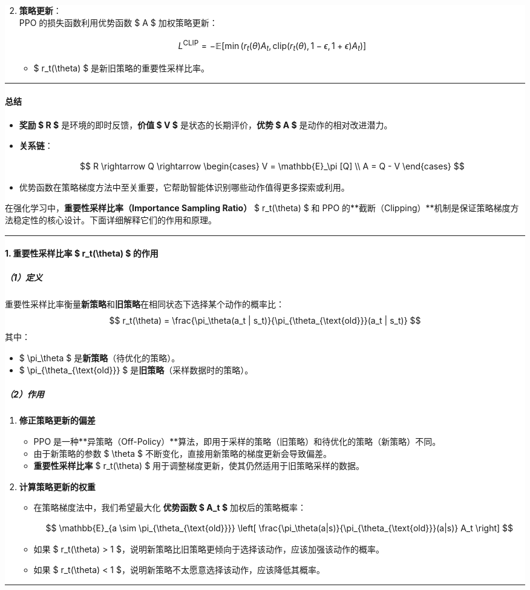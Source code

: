 2. **策略更新**：  
   PPO 的损失函数利用优势函数 $ A $ 加权策略更新：  
   
   $$
   L^{\text{CLIP}} = -\mathbb{E} \left[ \min \left( r_t(\theta) A_t, \text{clip}(r_t(\theta), 1-\epsilon, 1+\epsilon) A_t \right) \right]
   $$

   - $ r_t(\theta) $ 是新旧策略的重要性采样比率。

---

#### 总结
- **奖励 $ R $** 是环境的即时反馈，**价值 $ V $** 是状态的长期评价，**优势 $ A $** 是动作的相对改进潜力。  
- **关系链**：  
  
  $$
  R \rightarrow Q \rightarrow \begin{cases}
  V = \mathbb{E}_\pi [Q] \\
  A = Q - V
  \end{cases}
  $$

- 优势函数在策略梯度方法中至关重要，它帮助智能体识别哪些动作值得更多探索或利用。

在强化学习中，**重要性采样比率（Importance Sampling Ratio）** $ r_t(\theta) $ 和 PPO 的**截断（Clipping）**机制是保证策略梯度方法稳定性的核心设计。下面详细解释它们的作用和原理。

---

#### **1. 重要性采样比率 $ r_t(\theta) $ 的作用**
##### **（1）定义**
重要性采样比率衡量**新策略**和**旧策略**在相同状态下选择某个动作的概率比：
$$
r_t(\theta) = \frac{\pi_\theta(a_t | s_t)}{\pi_{\theta_{\text{old}}}(a_t | s_t)}
$$
其中：
- $ \pi_\theta $ 是**新策略**（待优化的策略）。
- $ \pi_{\theta_{\text{old}}} $ 是**旧策略**（采样数据时的策略）。

##### **（2）作用**
1. **修正策略更新的偏差**  
   - PPO 是一种**异策略（Off-Policy）**算法，即用于采样的策略（旧策略）和待优化的策略（新策略）不同。  
   - 由于新策略的参数 $ \theta $ 不断变化，直接用新策略的梯度更新会导致偏差。  
   - **重要性采样比率** $ r_t(\theta) $ 用于调整梯度更新，使其仍然适用于旧策略采样的数据。

2. **计算策略更新的权重**  
   - 在策略梯度法中，我们希望最大化 **优势函数 $ A_t $** 加权后的策略概率：
     
     $$
     \mathbb{E}_{a \sim \pi_{\theta_{\text{old}}}} \left[ \frac{\pi_\theta(a|s)}{\pi_{\theta_{\text{old}}}(a|s)} A_t \right]
     $$
     
   - 如果 $ r_t(\theta) > 1 $，说明新策略比旧策略更倾向于选择该动作，应该加强该动作的概率。  
   - 如果 $ r_t(\theta) < 1 $，说明新策略不太愿意选择该动作，应该降低其概率。

---